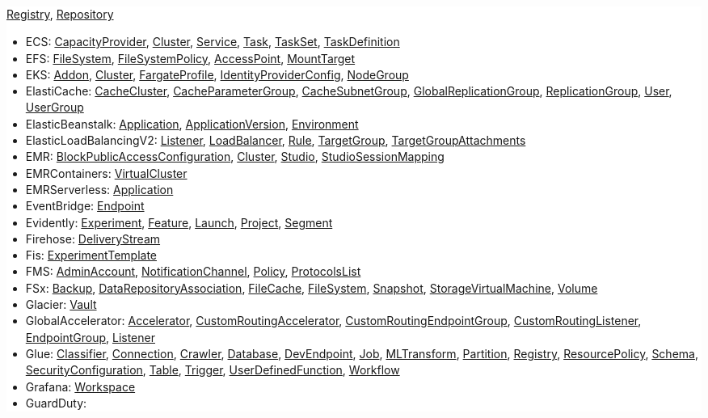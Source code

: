   [Registry](./ECR/Registry.md), [Repository](./ECR/Repository.md)
- ECS:
  [CapacityProvider](./ECS/CapacityProvider.md), [Cluster](./ECS/Cluster.md), [Service](./ECS/Service.md), [Task](./ECS/Task.md), [TaskSet](./ECS/TaskSet.md), [TaskDefinition](./ECS/TaskDefinition.md)
- EFS:
  [FileSystem](./EFS/FileSystem.md), [FileSystemPolicy](./EFS/FileSystemPolicy.md), [AccessPoint](./EFS/AccessPoint.md), [MountTarget](./EFS/MountTarget.md)
- EKS:
  [Addon](./EKS/Addon.md), [Cluster](./EKS/Cluster.md), [FargateProfile](./EKS/FargateProfile.md), [IdentityProviderConfig](./EKS/IdentityProviderConfig.md), [NodeGroup](./EKS/NodeGroup.md)
- ElastiCache:
  [CacheCluster](./ElastiCache/CacheCluster.md), [CacheParameterGroup](./ElastiCache/CacheParameterGroup.md), [CacheSubnetGroup](./ElastiCache/CacheSubnetGroup.md), [GlobalReplicationGroup](./ElastiCache/GlobalReplicationGroup.md), [ReplicationGroup](./ElastiCache/ReplicationGroup.md), [User](./ElastiCache/User.md), [UserGroup](./ElastiCache/UserGroup.md)
- ElasticBeanstalk:
  [Application](./ElasticBeanstalk/Application.md), [ApplicationVersion](./ElasticBeanstalk/ApplicationVersion.md), [Environment](./ElasticBeanstalk/Environment.md)
- ElasticLoadBalancingV2:
  [Listener](./ElasticLoadBalancingV2/Listener.md), [LoadBalancer](./ElasticLoadBalancingV2/LoadBalancer.md), [Rule](./ElasticLoadBalancingV2/Rule.md), [TargetGroup](./ElasticLoadBalancingV2/TargetGroup.md), [TargetGroupAttachments](./ElasticLoadBalancingV2/TargetGroupAttachments.md)
- EMR:
  [BlockPublicAccessConfiguration](./EMR/BlockPublicAccessConfiguration.md), [Cluster](./EMR/Cluster.md), [Studio](./EMR/Studio.md), [StudioSessionMapping](./EMR/StudioSessionMapping.md)
- EMRContainers:
  [VirtualCluster](./EMRContainers/VirtualCluster.md)
- EMRServerless:
  [Application](./EMRServerless/Application.md)
- EventBridge:
  [Endpoint](./EventBridge/Endpoint.md)
- Evidently:
  [Experiment](./Evidently/Experiment.md), [Feature](./Evidently/Feature.md), [Launch](./Evidently/Launch.md), [Project](./Evidently/Project.md), [Segment](./Evidently/Segment.md)
- Firehose:
  [DeliveryStream](./Firehose/DeliveryStream.md)
- Fis:
  [ExperimentTemplate](./Fis/ExperimentTemplate.md)
- FMS:
  [AdminAccount](./FMS/AdminAccount.md), [NotificationChannel](./FMS/NotificationChannel.md), [Policy](./FMS/Policy.md), [ProtocolsList](./FMS/ProtocolsList.md)
- FSx:
  [Backup](./FSx/Backup.md), [DataRepositoryAssociation](./FSx/DataRepositoryAssociation.md), [FileCache](./FSx/FileCache.md), [FileSystem](./FSx/FileSystem.md), [Snapshot](./FSx/Snapshot.md), [StorageVirtualMachine](./FSx/StorageVirtualMachine.md), [Volume](./FSx/Volume.md)
- Glacier:
  [Vault](./Glacier/Vault.md)
- GlobalAccelerator:
  [Accelerator](./GlobalAccelerator/Accelerator.md), [CustomRoutingAccelerator](./GlobalAccelerator/CustomRoutingAccelerator.md), [CustomRoutingEndpointGroup](./GlobalAccelerator/CustomRoutingEndpointGroup.md), [CustomRoutingListener](./GlobalAccelerator/CustomRoutingListener.md), [EndpointGroup](./GlobalAccelerator/EndpointGroup.md), [Listener](./GlobalAccelerator/Listener.md)
- Glue:
  [Classifier](./Glue/Classifier.md), [Connection](./Glue/Connection.md), [Crawler](./Glue/Crawler.md), [Database](./Glue/Database.md), [DevEndpoint](./Glue/DevEndpoint.md), [Job](./Glue/Job.md), [MLTransform](./Glue/MLTransform.md), [Partition](./Glue/Partition.md), [Registry](./Glue/Registry.md), [ResourcePolicy](./Glue/ResourcePolicy.md), [Schema](./Glue/Schema.md), [SecurityConfiguration](./Glue/SecurityConfiguration.md), [Table](./Glue/Table.md), [Trigger](./Glue/Trigger.md), [UserDefinedFunction](./Glue/UserDefinedFunction.md), [Workflow](./Glue/Workflow.md)
- Grafana:
  [Workspace](./Grafana/Workspace.md)
- GuardDuty: